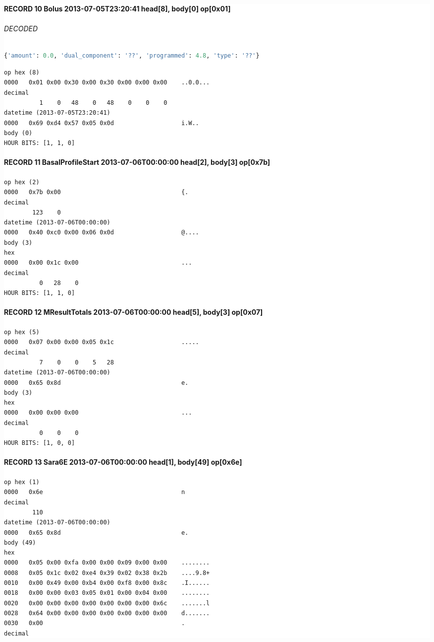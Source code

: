 #### RECORD 10 Bolus 2013-07-05T23:20:41 head[8], body[0] op[0x01]
###### DECODED
```python
{'amount': 0.0, 'dual_component': '??', 'programmed': 4.8, 'type': '??'}
```
    op hex (8)
    0000   0x01 0x00 0x30 0x00 0x30 0x00 0x00 0x00    ..0.0...
    decimal
              1    0   48    0   48    0    0    0
    datetime (2013-07-05T23:20:41)
    0000   0x69 0xd4 0x57 0x05 0x0d                   i.W..
    body (0)
    HOUR BITS: [1, 1, 0]
#### RECORD 11 BasalProfileStart 2013-07-06T00:00:00 head[2], body[3] op[0x7b]

    op hex (2)
    0000   0x7b 0x00                                  {.
    decimal
            123    0
    datetime (2013-07-06T00:00:00)
    0000   0x40 0xc0 0x00 0x06 0x0d                   @....
    body (3)
    hex
    0000   0x00 0x1c 0x00                             ...
    decimal
              0   28    0
    HOUR BITS: [1, 1, 0]
#### RECORD 12 MResultTotals 2013-07-06T00:00:00 head[5], body[3] op[0x07]

    op hex (5)
    0000   0x07 0x00 0x00 0x05 0x1c                   .....
    decimal
              7    0    0    5   28
    datetime (2013-07-06T00:00:00)
    0000   0x65 0x8d                                  e.
    body (3)
    hex
    0000   0x00 0x00 0x00                             ...
    decimal
              0    0    0
    HOUR BITS: [1, 0, 0]
#### RECORD 13 Sara6E 2013-07-06T00:00:00 head[1], body[49] op[0x6e]

    op hex (1)
    0000   0x6e                                       n
    decimal
            110
    datetime (2013-07-06T00:00:00)
    0000   0x65 0x8d                                  e.
    body (49)
    hex
    0000   0x05 0x00 0xfa 0x00 0x00 0x09 0x00 0x00    ........
    0008   0x05 0x1c 0x02 0xe4 0x39 0x02 0x38 0x2b    ....9.8+
    0010   0x00 0x49 0x00 0xb4 0x00 0xf8 0x00 0x8c    .I......
    0018   0x00 0x00 0x03 0x05 0x01 0x00 0x04 0x00    ........
    0020   0x00 0x00 0x00 0x00 0x00 0x00 0x00 0x6c    .......l
    0028   0x64 0x00 0x00 0x00 0x00 0x00 0x00 0x00    d.......
    0030   0x00                                       .
    decimal